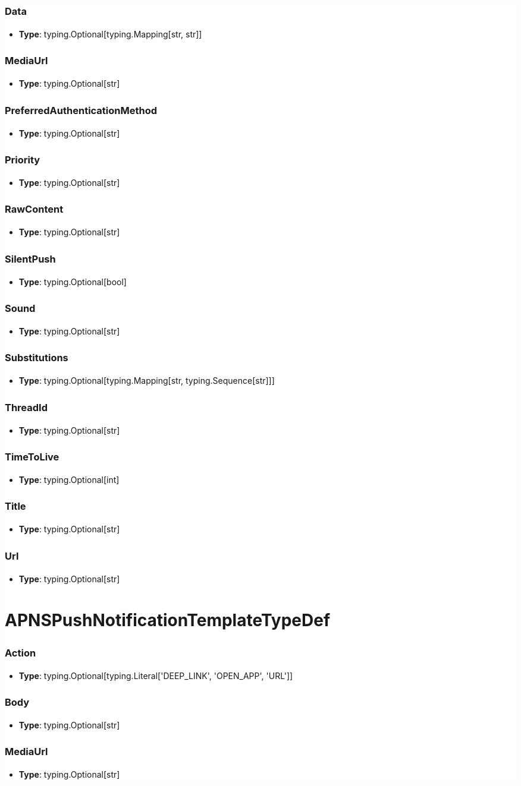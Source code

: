 ### Data
- **Type**: typing.Optional[typing.Mapping[str, str]]

### MediaUrl
- **Type**: typing.Optional[str]

### PreferredAuthenticationMethod
- **Type**: typing.Optional[str]

### Priority
- **Type**: typing.Optional[str]

### RawContent
- **Type**: typing.Optional[str]

### SilentPush
- **Type**: typing.Optional[bool]

### Sound
- **Type**: typing.Optional[str]

### Substitutions
- **Type**: typing.Optional[typing.Mapping[str, typing.Sequence[str]]]

### ThreadId
- **Type**: typing.Optional[str]

### TimeToLive
- **Type**: typing.Optional[int]

### Title
- **Type**: typing.Optional[str]

### Url
- **Type**: typing.Optional[str]


# APNSPushNotificationTemplateTypeDef

### Action
- **Type**: typing.Optional[typing.Literal['DEEP_LINK', 'OPEN_APP', 'URL']]

### Body
- **Type**: typing.Optional[str]

### MediaUrl
- **Type**: typing.Optional[str]
